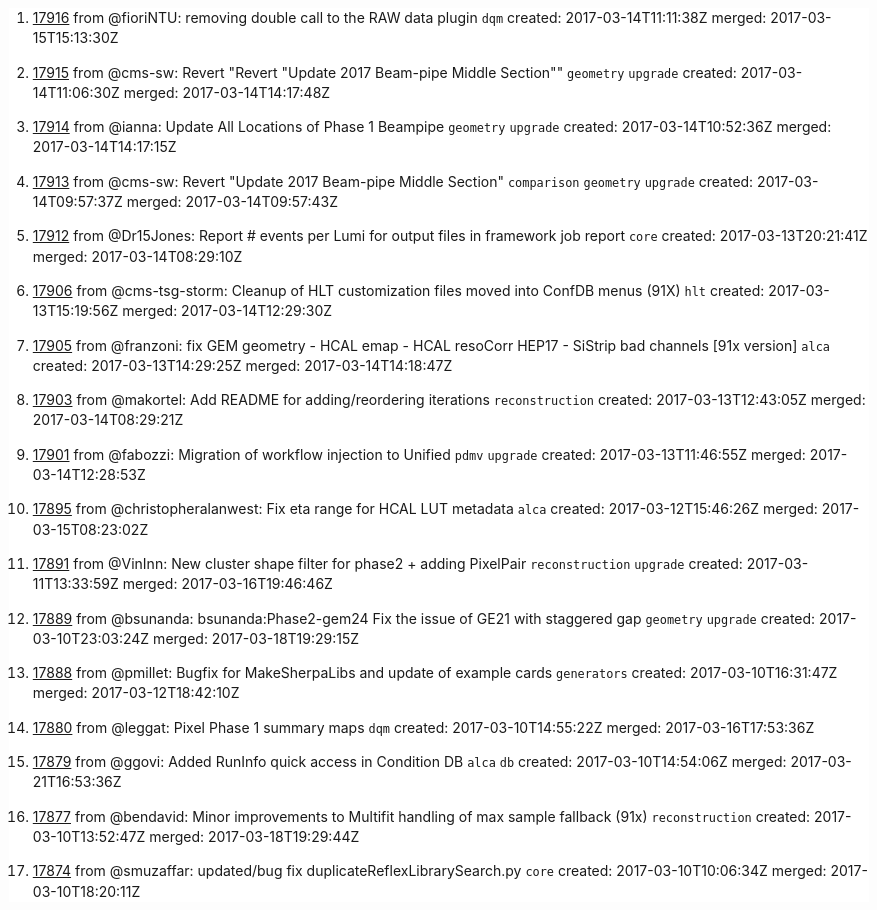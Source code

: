 1. [17916](http://github.com/cms-sw/cmssw/pull/17916)  from @fioriNTU: removing double call to the RAW data plugin `dqm`  created: 2017-03-14T11:11:38Z merged: 2017-03-15T15:13:30Z

1. [17915](http://github.com/cms-sw/cmssw/pull/17915)  from @cms-sw: Revert "Revert "Update 2017 Beam-pipe Middle Section"" `geometry`  `upgrade`  created: 2017-03-14T11:06:30Z merged: 2017-03-14T14:17:48Z

1. [17914](http://github.com/cms-sw/cmssw/pull/17914)  from @ianna: Update All Locations of Phase 1 Beampipe `geometry`  `upgrade`  created: 2017-03-14T10:52:36Z merged: 2017-03-14T14:17:15Z

1. [17913](http://github.com/cms-sw/cmssw/pull/17913)  from @cms-sw: Revert "Update 2017 Beam-pipe Middle Section" `comparison`  `geometry`  `upgrade`  created: 2017-03-14T09:57:37Z merged: 2017-03-14T09:57:43Z

1. [17912](http://github.com/cms-sw/cmssw/pull/17912)  from @Dr15Jones: Report # events per Lumi for output files in framework job report `core`  created: 2017-03-13T20:21:41Z merged: 2017-03-14T08:29:10Z

1. [17906](http://github.com/cms-sw/cmssw/pull/17906)  from @cms-tsg-storm: Cleanup of HLT customization files moved into ConfDB menus (91X) `hlt`  created: 2017-03-13T15:19:56Z merged: 2017-03-14T12:29:30Z

1. [17905](http://github.com/cms-sw/cmssw/pull/17905)  from @franzoni: fix GEM geometry - HCAL emap - HCAL resoCorr HEP17 - SiStrip bad channels [91x version] `alca`  created: 2017-03-13T14:29:25Z merged: 2017-03-14T14:18:47Z

1. [17903](http://github.com/cms-sw/cmssw/pull/17903)  from @makortel: Add README for adding/reordering iterations `reconstruction`  created: 2017-03-13T12:43:05Z merged: 2017-03-14T08:29:21Z

1. [17901](http://github.com/cms-sw/cmssw/pull/17901)  from @fabozzi: Migration of workflow injection to Unified `pdmv`  `upgrade`  created: 2017-03-13T11:46:55Z merged: 2017-03-14T12:28:53Z

1. [17895](http://github.com/cms-sw/cmssw/pull/17895)  from @christopheralanwest: Fix eta range for HCAL LUT metadata `alca`  created: 2017-03-12T15:46:26Z merged: 2017-03-15T08:23:02Z

1. [17891](http://github.com/cms-sw/cmssw/pull/17891)  from @VinInn: New cluster shape filter for phase2 + adding PixelPair `reconstruction`  `upgrade`  created: 2017-03-11T13:33:59Z merged: 2017-03-16T19:46:46Z

1. [17889](http://github.com/cms-sw/cmssw/pull/17889)  from @bsunanda: bsunanda:Phase2-gem24 Fix the issue of GE21 with staggered gap `geometry`  `upgrade`  created: 2017-03-10T23:03:24Z merged: 2017-03-18T19:29:15Z

1. [17888](http://github.com/cms-sw/cmssw/pull/17888)  from @pmillet: Bugfix for MakeSherpaLibs and update of example cards `generators`  created: 2017-03-10T16:31:47Z merged: 2017-03-12T18:42:10Z

1. [17880](http://github.com/cms-sw/cmssw/pull/17880)  from @leggat: Pixel Phase 1 summary maps `dqm`  created: 2017-03-10T14:55:22Z merged: 2017-03-16T17:53:36Z

1. [17879](http://github.com/cms-sw/cmssw/pull/17879)  from @ggovi: Added RunInfo quick access in Condition DB `alca`  `db`  created: 2017-03-10T14:54:06Z merged: 2017-03-21T16:53:36Z

1. [17877](http://github.com/cms-sw/cmssw/pull/17877)  from @bendavid: Minor improvements to Multifit handling of max sample fallback (91x) `reconstruction`  created: 2017-03-10T13:52:47Z merged: 2017-03-18T19:29:44Z

1. [17874](http://github.com/cms-sw/cmssw/pull/17874)  from @smuzaffar: updated/bug fix duplicateReflexLibrarySearch.py  `core`  created: 2017-03-10T10:06:34Z merged: 2017-03-10T18:20:11Z
